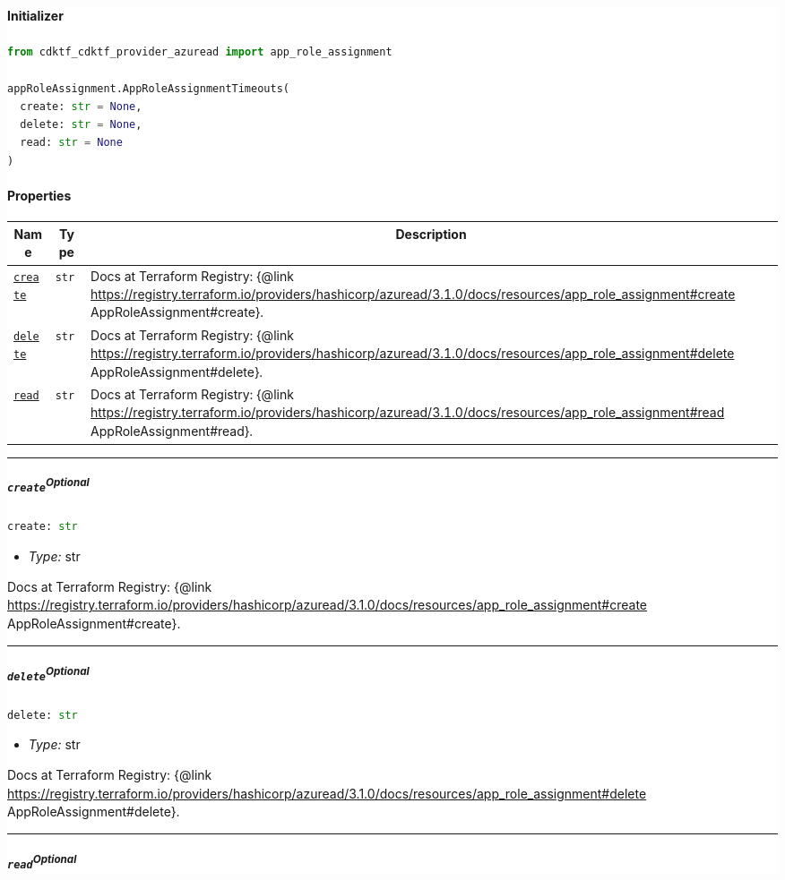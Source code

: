 #### Initializer <a name="Initializer" id="@cdktf/provider-azuread.appRoleAssignment.AppRoleAssignmentTimeouts.Initializer"></a>

```python
from cdktf_cdktf_provider_azuread import app_role_assignment

appRoleAssignment.AppRoleAssignmentTimeouts(
  create: str = None,
  delete: str = None,
  read: str = None
)
```

#### Properties <a name="Properties" id="Properties"></a>

| **Name** | **Type** | **Description** |
| --- | --- | --- |
| <code><a href="#@cdktf/provider-azuread.appRoleAssignment.AppRoleAssignmentTimeouts.property.create">create</a></code> | <code>str</code> | Docs at Terraform Registry: {@link https://registry.terraform.io/providers/hashicorp/azuread/3.1.0/docs/resources/app_role_assignment#create AppRoleAssignment#create}. |
| <code><a href="#@cdktf/provider-azuread.appRoleAssignment.AppRoleAssignmentTimeouts.property.delete">delete</a></code> | <code>str</code> | Docs at Terraform Registry: {@link https://registry.terraform.io/providers/hashicorp/azuread/3.1.0/docs/resources/app_role_assignment#delete AppRoleAssignment#delete}. |
| <code><a href="#@cdktf/provider-azuread.appRoleAssignment.AppRoleAssignmentTimeouts.property.read">read</a></code> | <code>str</code> | Docs at Terraform Registry: {@link https://registry.terraform.io/providers/hashicorp/azuread/3.1.0/docs/resources/app_role_assignment#read AppRoleAssignment#read}. |

---

##### `create`<sup>Optional</sup> <a name="create" id="@cdktf/provider-azuread.appRoleAssignment.AppRoleAssignmentTimeouts.property.create"></a>

```python
create: str
```

- *Type:* str

Docs at Terraform Registry: {@link https://registry.terraform.io/providers/hashicorp/azuread/3.1.0/docs/resources/app_role_assignment#create AppRoleAssignment#create}.

---

##### `delete`<sup>Optional</sup> <a name="delete" id="@cdktf/provider-azuread.appRoleAssignment.AppRoleAssignmentTimeouts.property.delete"></a>

```python
delete: str
```

- *Type:* str

Docs at Terraform Registry: {@link https://registry.terraform.io/providers/hashicorp/azuread/3.1.0/docs/resources/app_role_assignment#delete AppRoleAssignment#delete}.

---

##### `read`<sup>Optional</sup> <a name="read" id="@cdktf/provider-azuread.appRoleAssignment.AppRoleAssignmentTimeouts.property.read"></a>
